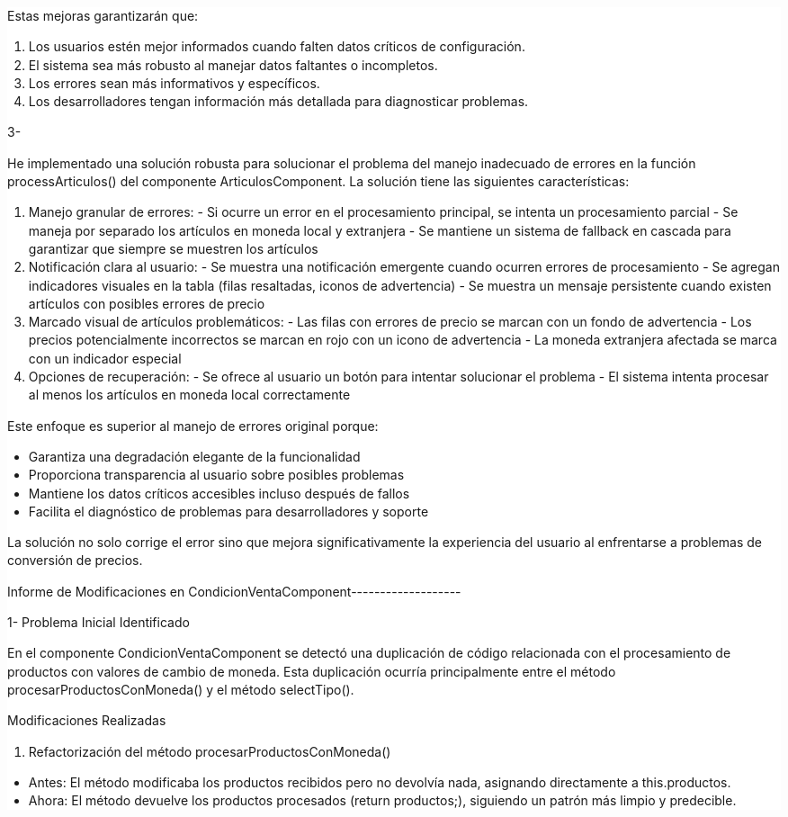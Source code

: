   Estas mejoras garantizarán que:

  1. Los usuarios estén mejor informados cuando falten datos críticos de configuración.
  2. El sistema sea más robusto al manejar datos faltantes o incompletos.
  3. Los errores sean más informativos y específicos.
  4. Los desarrolladores tengan información más detallada para diagnosticar problemas.

  3-

  He implementado una solución robusta para solucionar el problema del manejo inadecuado de errores en la función
  processArticulos() del componente ArticulosComponent. La solución tiene las siguientes características:

  1. Manejo granular de errores:
    - Si ocurre un error en el procesamiento principal, se intenta un procesamiento parcial
    - Se maneja por separado los artículos en moneda local y extranjera
    - Se mantiene un sistema de fallback en cascada para garantizar que siempre se muestren los artículos
  2. Notificación clara al usuario:
    - Se muestra una notificación emergente cuando ocurren errores de procesamiento
    - Se agregan indicadores visuales en la tabla (filas resaltadas, iconos de advertencia)
    - Se muestra un mensaje persistente cuando existen artículos con posibles errores de precio
  3. Marcado visual de artículos problemáticos:
    - Las filas con errores de precio se marcan con un fondo de advertencia
    - Los precios potencialmente incorrectos se marcan en rojo con un icono de advertencia
    - La moneda extranjera afectada se marca con un indicador especial
  4. Opciones de recuperación:
    - Se ofrece al usuario un botón para intentar solucionar el problema
    - El sistema intenta procesar al menos los artículos en moneda local correctamente

  Este enfoque es superior al manejo de errores original porque:
  - Garantiza una degradación elegante de la funcionalidad
  - Proporciona transparencia al usuario sobre posibles problemas
  - Mantiene los datos críticos accesibles incluso después de fallos
  - Facilita el diagnóstico de problemas para desarrolladores y soporte

  La solución no solo corrige el error sino que mejora significativamente la experiencia del usuario al enfrentarse
   a problemas de conversión de precios.


   Informe de Modificaciones en CondicionVentaComponent-------------------

1- 
  Problema Inicial Identificado

  En el componente CondicionVentaComponent se detectó una duplicación de código relacionada con el procesamiento de
   productos con valores de cambio de moneda. Esta duplicación ocurría principalmente entre el método
  procesarProductosConMoneda() y el método selectTipo().

  Modificaciones Realizadas

  1. Refactorización del método procesarProductosConMoneda()

  - Antes: El método modificaba los productos recibidos pero no devolvía nada, asignando directamente a
  this.productos.
  - Ahora: El método devuelve los productos procesados (return productos;), siguiendo un patrón más limpio y
  predecible.
